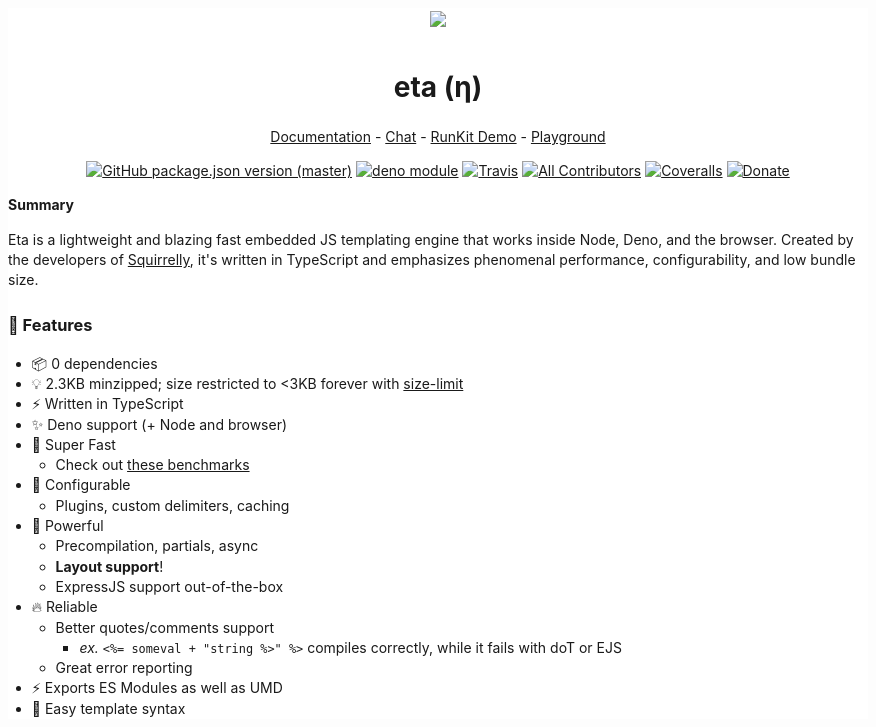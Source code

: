 <p align="center">
  <img align="center" width="50%" src="https://user-images.githubusercontent.com/25597854/93541153-d8c8fe80-f912-11ea-9e65-a0089ca6d2b6.png">
</p>

<h1 align="center" style="text-align: center; width: fit-content; margin-left: auto; margin-right: auto;">eta (η)</h1>

<p align="center">
  <a href="https://eta.js.org">Documentation</a> -
  <a href="https://gitter.im/eta-dev/community">Chat</a> -
  <a href="https://runkit.com/nebrelbug/eta-simple-demo">RunKit Demo</a> -
  <a href="https://eta.js.org/playground">Playground</a>
</p>


[logo]: https://img.shields.io/badge/all_contributors-8-orange.svg 'Number of contributors on All-Contributors'


<span align="center">

[![GitHub package.json version (master)](https://img.shields.io/github/package-json/v/eta-dev/eta/master?label=current%20version)](https://www.npmjs.com/package/eta)
[![deno module](https://img.shields.io/badge/deno-module-informational?logo=deno)](https://deno.land/x/eta)
[![Travis](https://img.shields.io/travis/com/eta-dev/eta/master.svg)](https://travis-ci.com/eta-dev/eta)
[![All Contributors][logo]](#contributors-)
[![Coveralls](https://img.shields.io/coveralls/eta-dev/eta.svg)](https://coveralls.io/github/eta-dev/eta)
[![Donate](https://img.shields.io/badge/donate-paypal-blue.svg)](https://paypal.me/bengubler)

</span>

**Summary**

Eta is a lightweight and blazing fast embedded JS templating engine that works inside Node, Deno, and the browser. Created by the developers of [Squirrelly](https://squirrelly.js.org), it's written in TypeScript and emphasizes phenomenal performance, configurability, and low bundle size.

### 🌟 Features

- 📦 0 dependencies
- 💡 2.3KB minzipped; size restricted to <3KB forever with [size-limit](https://github.com/ai/size-limit)
- ⚡️ Written in TypeScript
- ✨ Deno support (+ Node and browser)
- 🚀 Super Fast
  - Check out [these benchmarks](https://ghcdn.rawgit.org/eta-dev/eta/master/browser-tests/benchmark.html)
- 🔧 Configurable
  - Plugins, custom delimiters, caching
- 🔨 Powerful
  - Precompilation, partials, async
  - **Layout support**!
  - ExpressJS support out-of-the-box
- 🔥 Reliable
  - Better quotes/comments support
    - _ex._ `<%= someval + "string %>" %>` compiles correctly, while it fails with doT or EJS
  - Great error reporting
- ⚡️ Exports ES Modules as well as UMD
- 📝 Easy template syntax
